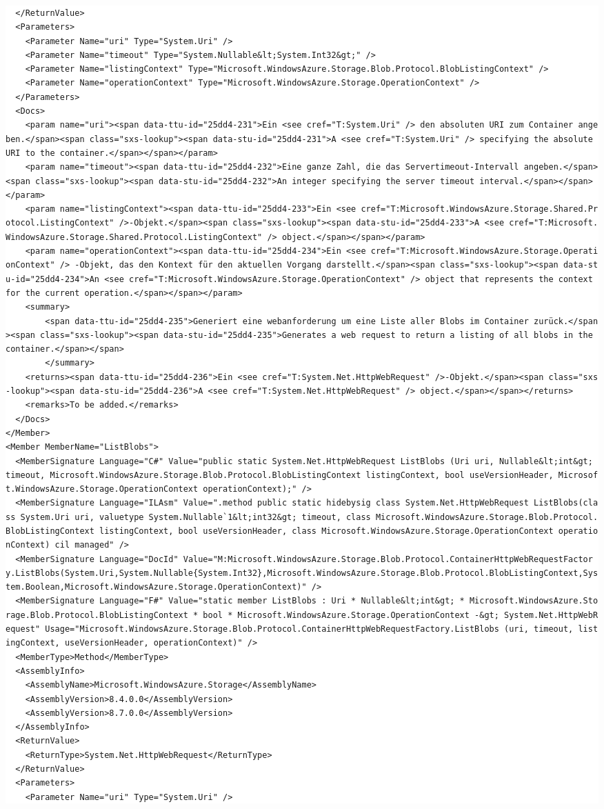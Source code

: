       </ReturnValue>
      <Parameters>
        <Parameter Name="uri" Type="System.Uri" />
        <Parameter Name="timeout" Type="System.Nullable&lt;System.Int32&gt;" />
        <Parameter Name="listingContext" Type="Microsoft.WindowsAzure.Storage.Blob.Protocol.BlobListingContext" />
        <Parameter Name="operationContext" Type="Microsoft.WindowsAzure.Storage.OperationContext" />
      </Parameters>
      <Docs>
        <param name="uri"><span data-ttu-id="25dd4-231">Ein <see cref="T:System.Uri" /> den absoluten URI zum Container angeben.</span><span class="sxs-lookup"><span data-stu-id="25dd4-231">A <see cref="T:System.Uri" /> specifying the absolute URI to the container.</span></span></param>
        <param name="timeout"><span data-ttu-id="25dd4-232">Eine ganze Zahl, die das Servertimeout-Intervall angeben.</span><span class="sxs-lookup"><span data-stu-id="25dd4-232">An integer specifying the server timeout interval.</span></span></param>
        <param name="listingContext"><span data-ttu-id="25dd4-233">Ein <see cref="T:Microsoft.WindowsAzure.Storage.Shared.Protocol.ListingContext" />-Objekt.</span><span class="sxs-lookup"><span data-stu-id="25dd4-233">A <see cref="T:Microsoft.WindowsAzure.Storage.Shared.Protocol.ListingContext" /> object.</span></span></param>
        <param name="operationContext"><span data-ttu-id="25dd4-234">Ein <see cref="T:Microsoft.WindowsAzure.Storage.OperationContext" /> -Objekt, das den Kontext für den aktuellen Vorgang darstellt.</span><span class="sxs-lookup"><span data-stu-id="25dd4-234">An <see cref="T:Microsoft.WindowsAzure.Storage.OperationContext" /> object that represents the context for the current operation.</span></span></param>
        <summary>
            <span data-ttu-id="25dd4-235">Generiert eine webanforderung um eine Liste aller Blobs im Container zurück.</span><span class="sxs-lookup"><span data-stu-id="25dd4-235">Generates a web request to return a listing of all blobs in the container.</span></span>
            </summary>
        <returns><span data-ttu-id="25dd4-236">Ein <see cref="T:System.Net.HttpWebRequest" />-Objekt.</span><span class="sxs-lookup"><span data-stu-id="25dd4-236">A <see cref="T:System.Net.HttpWebRequest" /> object.</span></span></returns>
        <remarks>To be added.</remarks>
      </Docs>
    </Member>
    <Member MemberName="ListBlobs">
      <MemberSignature Language="C#" Value="public static System.Net.HttpWebRequest ListBlobs (Uri uri, Nullable&lt;int&gt; timeout, Microsoft.WindowsAzure.Storage.Blob.Protocol.BlobListingContext listingContext, bool useVersionHeader, Microsoft.WindowsAzure.Storage.OperationContext operationContext);" />
      <MemberSignature Language="ILAsm" Value=".method public static hidebysig class System.Net.HttpWebRequest ListBlobs(class System.Uri uri, valuetype System.Nullable`1&lt;int32&gt; timeout, class Microsoft.WindowsAzure.Storage.Blob.Protocol.BlobListingContext listingContext, bool useVersionHeader, class Microsoft.WindowsAzure.Storage.OperationContext operationContext) cil managed" />
      <MemberSignature Language="DocId" Value="M:Microsoft.WindowsAzure.Storage.Blob.Protocol.ContainerHttpWebRequestFactory.ListBlobs(System.Uri,System.Nullable{System.Int32},Microsoft.WindowsAzure.Storage.Blob.Protocol.BlobListingContext,System.Boolean,Microsoft.WindowsAzure.Storage.OperationContext)" />
      <MemberSignature Language="F#" Value="static member ListBlobs : Uri * Nullable&lt;int&gt; * Microsoft.WindowsAzure.Storage.Blob.Protocol.BlobListingContext * bool * Microsoft.WindowsAzure.Storage.OperationContext -&gt; System.Net.HttpWebRequest" Usage="Microsoft.WindowsAzure.Storage.Blob.Protocol.ContainerHttpWebRequestFactory.ListBlobs (uri, timeout, listingContext, useVersionHeader, operationContext)" />
      <MemberType>Method</MemberType>
      <AssemblyInfo>
        <AssemblyName>Microsoft.WindowsAzure.Storage</AssemblyName>
        <AssemblyVersion>8.4.0.0</AssemblyVersion>
        <AssemblyVersion>8.7.0.0</AssemblyVersion>
      </AssemblyInfo>
      <ReturnValue>
        <ReturnType>System.Net.HttpWebRequest</ReturnType>
      </ReturnValue>
      <Parameters>
        <Parameter Name="uri" Type="System.Uri" />